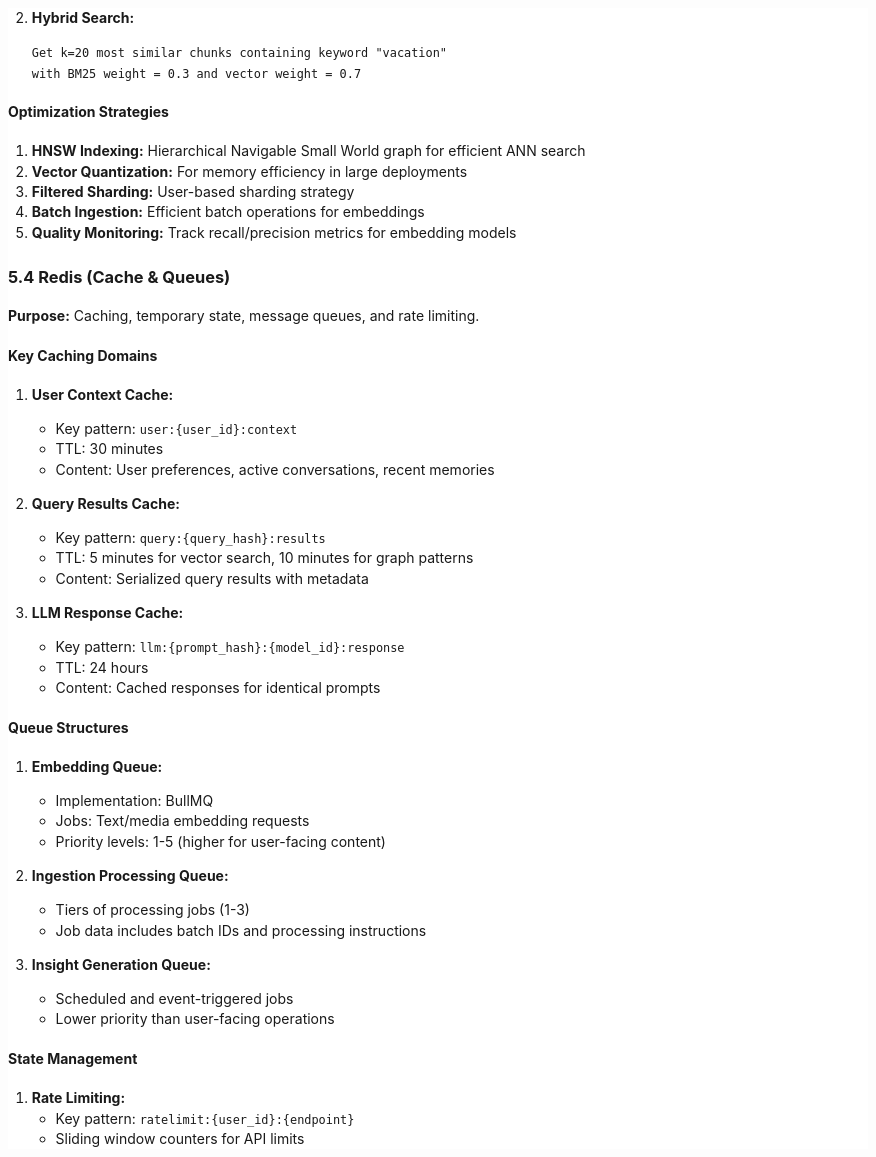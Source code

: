 2. **Hybrid Search:**
   ```
   Get k=20 most similar chunks containing keyword "vacation"
   with BM25 weight = 0.3 and vector weight = 0.7
   ```

#### Optimization Strategies

1. **HNSW Indexing:** Hierarchical Navigable Small World graph for efficient ANN search
2. **Vector Quantization:** For memory efficiency in large deployments
3. **Filtered Sharding:** User-based sharding strategy
4. **Batch Ingestion:** Efficient batch operations for embeddings
5. **Quality Monitoring:** Track recall/precision metrics for embedding models

### 5.4 Redis (Cache & Queues)

**Purpose:** Caching, temporary state, message queues, and rate limiting.

#### Key Caching Domains

1. **User Context Cache:**
   - Key pattern: `user:{user_id}:context`
   - TTL: 30 minutes
   - Content: User preferences, active conversations, recent memories

2. **Query Results Cache:**
   - Key pattern: `query:{query_hash}:results`
   - TTL: 5 minutes for vector search, 10 minutes for graph patterns
   - Content: Serialized query results with metadata

3. **LLM Response Cache:**
   - Key pattern: `llm:{prompt_hash}:{model_id}:response`
   - TTL: 24 hours
   - Content: Cached responses for identical prompts

#### Queue Structures

1. **Embedding Queue:**
   - Implementation: BullMQ
   - Jobs: Text/media embedding requests
   - Priority levels: 1-5 (higher for user-facing content)

2. **Ingestion Processing Queue:**
   - Tiers of processing jobs (1-3)
   - Job data includes batch IDs and processing instructions

3. **Insight Generation Queue:**
   - Scheduled and event-triggered jobs
   - Lower priority than user-facing operations

#### State Management

1. **Rate Limiting:**
   - Key pattern: `ratelimit:{user_id}:{endpoint}`
   - Sliding window counters for API limits
